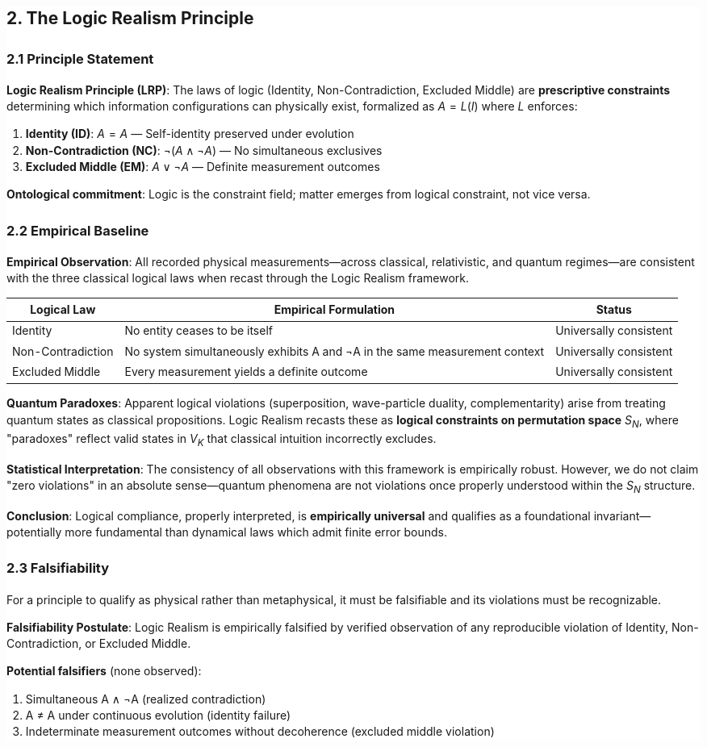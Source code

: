
## 2. The Logic Realism Principle

### 2.1 Principle Statement

**Logic Realism Principle (LRP)**: The laws of logic (Identity, Non-Contradiction, Excluded Middle) are **prescriptive constraints** determining which information configurations can physically exist, formalized as $A = L(I)$ where $L$ enforces:

1. **Identity (ID)**: $A = A$ — Self-identity preserved under evolution
2. **Non-Contradiction (NC)**: $\neg(A \land \neg A)$ — No simultaneous exclusives
3. **Excluded Middle (EM)**: $A \lor \neg A$ — Definite measurement outcomes

**Ontological commitment**: Logic is the constraint field; matter emerges from logical constraint, not vice versa.

### 2.2 Empirical Baseline

**Empirical Observation**: All recorded physical measurements—across classical, relativistic, and quantum regimes—are consistent with the three classical logical laws when recast through the Logic Realism framework.

| Logical Law | Empirical Formulation | Status |
|-------------|----------------------|--------|
| Identity | No entity ceases to be itself | Universally consistent |
| Non-Contradiction | No system simultaneously exhibits A and ¬A in the same measurement context | Universally consistent |
| Excluded Middle | Every measurement yields a definite outcome | Universally consistent |

**Quantum Paradoxes**: Apparent logical violations (superposition, wave-particle duality, complementarity) arise from treating quantum states as classical propositions. Logic Realism recasts these as **logical constraints on permutation space** $S_N$, where "paradoxes" reflect valid states in $V_K$ that classical intuition incorrectly excludes.

**Statistical Interpretation**: The consistency of all observations with this framework is empirically robust. However, we do not claim "zero violations" in an absolute sense—quantum phenomena are not violations once properly understood within the $S_N$ structure.

**Conclusion**: Logical compliance, properly interpreted, is **empirically universal** and qualifies as a foundational invariant—potentially more fundamental than dynamical laws which admit finite error bounds.

### 2.3 Falsifiability

For a principle to qualify as physical rather than metaphysical, it must be falsifiable and its violations must be recognizable.

**Falsifiability Postulate**: Logic Realism is empirically falsified by verified observation of any reproducible violation of Identity, Non-Contradiction, or Excluded Middle.

**Potential falsifiers** (none observed):
1. Simultaneous A ∧ ¬A (realized contradiction)
2. A ≠ A under continuous evolution (identity failure)
3. Indeterminate measurement outcomes without decoherence (excluded middle violation)
